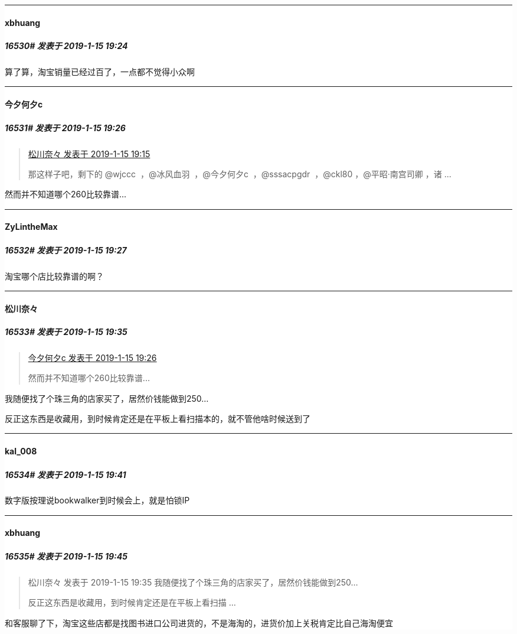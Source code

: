 *****

####  xbhuang  
##### 16530#       发表于 2019-1-15 19:24

算了算，淘宝销量已经过百了，一点都不觉得小众啊



*****

####  今夕何夕c  
##### 16531#       发表于 2019-1-15 19:26

<blockquote><a href="httphttps://bbs.saraba1st.com/2b/forum.php?mod=redirect&amp;goto=findpost&amp;pid=42285576&amp;ptid=1368000" target="_blank">松川奈々 发表于 2019-1-15 19:15</a>

那这样子吧，剩下的 @wjccc  ，@冰风血羽  ，@今夕何夕c  ，@sssacpgdr  ，@ckl80 ，@平昭·南宫司卿 ，诸 ...</blockquote>
然而并不知道哪个260比较靠谱...

*****

####  ZyLintheMax  
##### 16532#       发表于 2019-1-15 19:27

淘宝哪个店比较靠谱的啊？

*****

####  松川奈々  
##### 16533#       发表于 2019-1-15 19:35

<blockquote><a href="httphttps://bbs.saraba1st.com/2b/forum.php?mod=redirect&amp;goto=findpost&amp;pid=42285676&amp;ptid=1368000" target="_blank">今夕何夕c 发表于 2019-1-15 19:26</a>

然而并不知道哪个260比较靠谱...</blockquote>
我随便找了个珠三角的店家买了，居然价钱能做到250…

反正这东西是收藏用，到时候肯定还是在平板上看扫描本的，就不管他啥时候送到了

*****

####  kal_008  
##### 16534#       发表于 2019-1-15 19:41

数字版按理说bookwalker到时候会上，就是怕锁IP

*****

####  xbhuang  
##### 16535#       发表于 2019-1-15 19:45

<blockquote>松川奈々 发表于 2019-1-15 19:35
我随便找了个珠三角的店家买了，居然价钱能做到250…

反正这东西是收藏用，到时候肯定还是在平板上看扫描 ...</blockquote>
和客服聊了下，淘宝这些店都是找图书进口公司进货的，不是海淘的，进货价加上关税肯定比自己海淘便宜

